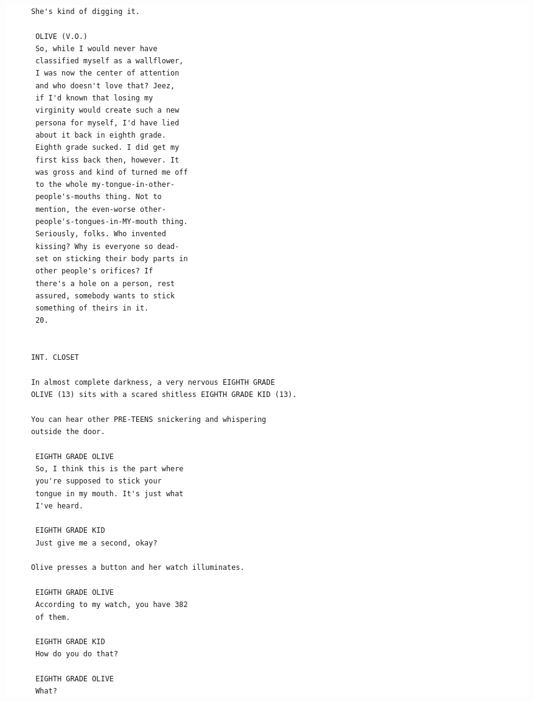           She's kind of digging it.
                         
           OLIVE (V.O.)
           So, while I would never have
           classified myself as a wallflower,
           I was now the center of attention
           and who doesn't love that? Jeez,
           if I'd known that losing my
           virginity would create such a new
           persona for myself, I'd have lied
           about it back in eighth grade.
           Eighth grade sucked. I did get my
           first kiss back then, however. It
           was gross and kind of turned me off
           to the whole my-tongue-in-other-
           people's-mouths thing. Not to
           mention, the even-worse other-
           people's-tongues-in-MY-mouth thing.
           Seriously, folks. Who invented
           kissing? Why is everyone so dead-
           set on sticking their body parts in
           other people's orifices? If
           there's a hole on a person, rest
           assured, somebody wants to stick
           something of theirs in it.
           20.
                         
                         
          INT. CLOSET
                         
          In almost complete darkness, a very nervous EIGHTH GRADE
          OLIVE (13) sits with a scared shitless EIGHTH GRADE KID (13).
                         
          You can hear other PRE-TEENS snickering and whispering
          outside the door.
                         
           EIGHTH GRADE OLIVE
           So, I think this is the part where
           you're supposed to stick your
           tongue in my mouth. It's just what
           I've heard.
                         
           EIGHTH GRADE KID
           Just give me a second, okay?
                         
          Olive presses a button and her watch illuminates.
                         
           EIGHTH GRADE OLIVE
           According to my watch, you have 382
           of them.
                         
           EIGHTH GRADE KID
           How do you do that?
                         
           EIGHTH GRADE OLIVE
           What?
                         